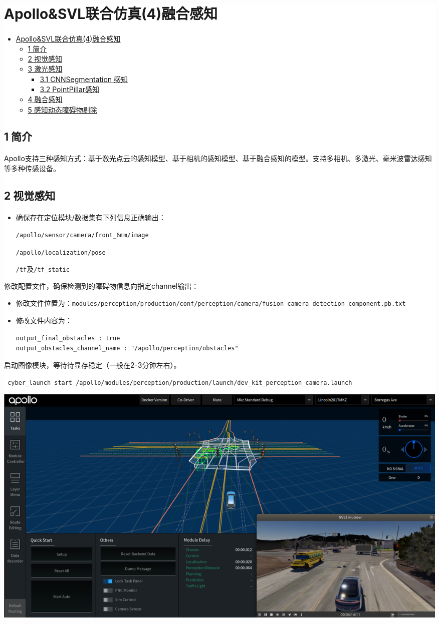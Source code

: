 # Apollo&SVL联合仿真(4)融合感知

- [Apollo&SVL联合仿真(4)融合感知](#apollosvl联合仿真4融合感知 )
  - [1 简介](#1-简介 )
  - [2 视觉感知](#2-视觉感知 )
  - [3 激光感知](#3-激光感知 )
    - [3.1 CNNSegmentation 感知](#31-cnnsegmentation-感知 )
    - [3.2 PointPillar感知](#32-pointpillar感知 )
  - [4 融合感知](#4-融合感知 )
  - [5 感知动态障碍物剔除](#5-感知动态障碍物剔除 )
  
## 1 简介

Apollo支持三种感知方式：基于激光点云的感知模型、基于相机的感知模型、基于融合感知的模型。支持多相机、多激光、毫米波雷达感知等多种传感设备。

## 2 视觉感知

- 确保存在定位模块/数据集有下列信息正确输出：

  `/apollo/sensor/camera/front_6mm/image`

  `/apollo/localization/pose`

  `/tf`及`/tf_static`

修改配置文件，确保检测到的障碍物信息向指定channel输出：

- 修改文件位置为：`modules/perception/production/conf/perception/camera/fusion_camera_detection_component.pb.txt`

- 修改文件内容为：

  ```
  output_final_obstacles : true
  output_obstacles_channel_name : "/apollo/perception/obstacles"
  ```


启动图像模块，等待待显存稳定（一般在2-3分钟左右）。

```bash
 cyber_launch start /apollo/modules/perception/production/launch/dev_kit_perception_camera.launch
```

![](Apollo&SVL%E8%81%94%E5%90%88%E4%BB%BF%E7%9C%9F%EF%BC%88%E5%9B%9B%EF%BC%89%E6%84%9F%E7%9F%A5%E8%9E%8D%E5%90%88.assets/2022-04-07%2013-51-50%20%E7%9A%84%E5%B1%8F%E5%B9%95%E6%88%AA%E5%9B%BE.png)